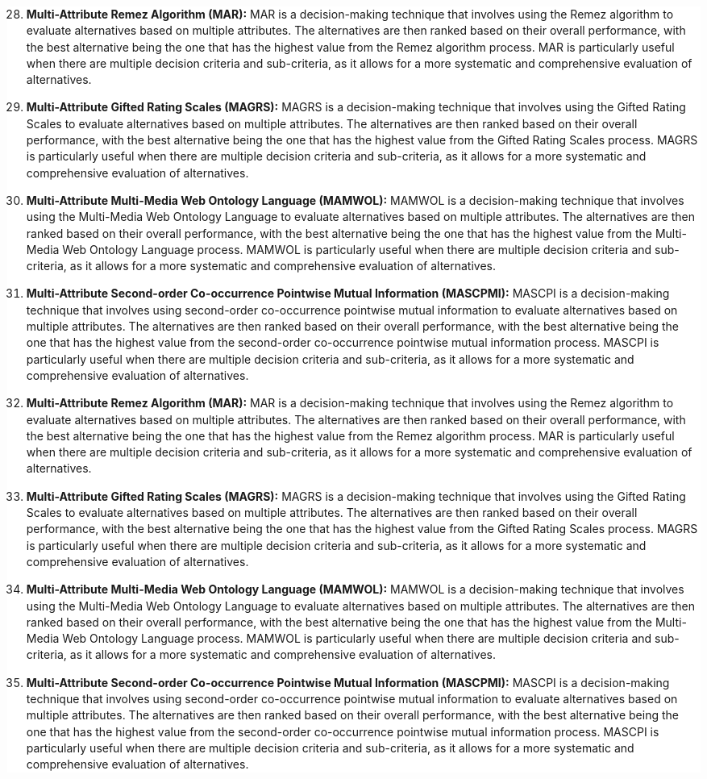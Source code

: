28. **Multi-Attribute Remez Algorithm (MAR):** MAR is a decision-making technique that involves using the Remez algorithm to evaluate alternatives based on multiple attributes. The alternatives are then ranked based on their overall performance, with the best alternative being the one that has the highest value from the Remez algorithm process. MAR is particularly useful when there are multiple decision criteria and sub-criteria, as it allows for a more systematic and comprehensive evaluation of alternatives.

29. **Multi-Attribute Gifted Rating Scales (MAGRS):** MAGRS is a decision-making technique that involves using the Gifted Rating Scales to evaluate alternatives based on multiple attributes. The alternatives are then ranked based on their overall performance, with the best alternative being the one that has the highest value from the Gifted Rating Scales process. MAGRS is particularly useful when there are multiple decision criteria and sub-criteria, as it allows for a more systematic and comprehensive evaluation of alternatives.

30. **Multi-Attribute Multi-Media Web Ontology Language (MAMWOL):** MAMWOL is a decision-making technique that involves using the Multi-Media Web Ontology Language to evaluate alternatives based on multiple attributes. The alternatives are then ranked based on their overall performance, with the best alternative being the one that has the highest value from the Multi-Media Web Ontology Language process. MAMWOL is particularly useful when there are multiple decision criteria and sub-criteria, as it allows for a more systematic and comprehensive evaluation of alternatives.

31. **Multi-Attribute Second-order Co-occurrence Pointwise Mutual Information (MASCPMI):** MASCPI is a decision-making technique that involves using second-order co-occurrence pointwise mutual information to evaluate alternatives based on multiple attributes. The alternatives are then ranked based on their overall performance, with the best alternative being the one that has the highest value from the second-order co-occurrence pointwise mutual information process. MASCPI is particularly useful when there are multiple decision criteria and sub-criteria, as it allows for a more systematic and comprehensive evaluation of alternatives.

32. **Multi-Attribute Remez Algorithm (MAR):** MAR is a decision-making technique that involves using the Remez algorithm to evaluate alternatives based on multiple attributes. The alternatives are then ranked based on their overall performance, with the best alternative being the one that has the highest value from the Remez algorithm process. MAR is particularly useful when there are multiple decision criteria and sub-criteria, as it allows for a more systematic and comprehensive evaluation of alternatives.

33. **Multi-Attribute Gifted Rating Scales (MAGRS):** MAGRS is a decision-making technique that involves using the Gifted Rating Scales to evaluate alternatives based on multiple attributes. The alternatives are then ranked based on their overall performance, with the best alternative being the one that has the highest value from the Gifted Rating Scales process. MAGRS is particularly useful when there are multiple decision criteria and sub-criteria, as it allows for a more systematic and comprehensive evaluation of alternatives.

34. **Multi-Attribute Multi-Media Web Ontology Language (MAMWOL):** MAMWOL is a decision-making technique that involves using the Multi-Media Web Ontology Language to evaluate alternatives based on multiple attributes. The alternatives are then ranked based on their overall performance, with the best alternative being the one that has the highest value from the Multi-Media Web Ontology Language process. MAMWOL is particularly useful when there are multiple decision criteria and sub-criteria, as it allows for a more systematic and comprehensive evaluation of alternatives.

35. **Multi-Attribute Second-order Co-occurrence Pointwise Mutual Information (MASCPMI):** MASCPI is a decision-making technique that involves using second-order co-occurrence pointwise mutual information to evaluate alternatives based on multiple attributes. The alternatives are then ranked based on their overall performance, with the best alternative being the one that has the highest value from the second-order co-occurrence pointwise mutual information process. MASCPI is particularly useful when there are multiple decision criteria and sub-criteria, as it allows for a more systematic and comprehensive evaluation of alternatives.
